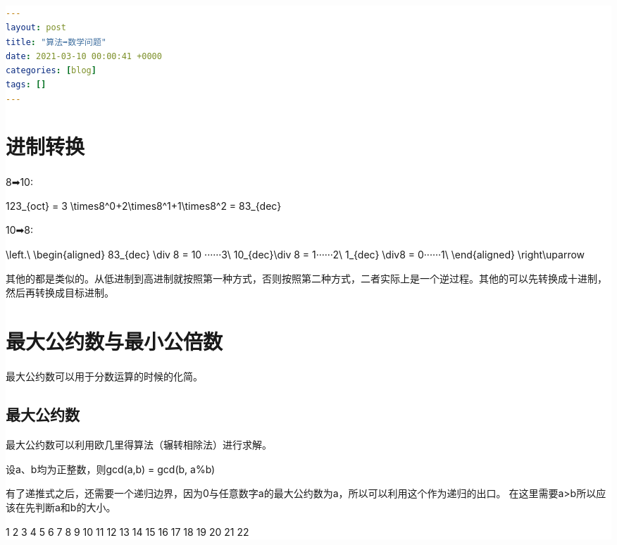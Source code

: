 ```yaml
---
layout: post
title: "算法➡数学问题"
date: 2021-03-10 00:00:41 +0000
categories: [blog]
tags: []
---
```


# [](#%E8%BF%9B%E5%88%B6%E8%BD%AC%E6%8D%A2)进制转换

8➡10:

123_{oct} = 3 \times8^0+2\times8^1+1\times8^2 = 83_{dec}

10➡8:

\left.\ \begin{aligned}
83_{dec} \div 8 = 10 ······3\\
10_{dec}\div 8 = 1······2\\
1_{dec} \div8 = 0······1\\
\end{aligned}
\right\uparrow

其他的都是类似的。从低进制到高进制就按照第一种方式，否则按照第二种方式，二者实际上是一个逆过程。其他的可以先转换成十进制，然后再转换成目标进制。

# [](#%E6%9C%80%E5%A4%A7%E5%85%AC%E7%BA%A6%E6%95%B0%E4%B8%8E%E6%9C%80%E5%B0%8F%E5%85%AC%E5%80%8D%E6%95%B0)最大公约数与最小公倍数

最大公约数可以用于分数运算的时候的化简。

## [](#%E6%9C%80%E5%A4%A7%E5%85%AC%E7%BA%A6%E6%95%B0)最大公约数

最大公约数可以利用欧几里得算法（辗转相除法）进行求解。

> 

设a、b均为正整数，则gcd(a,b) = gcd(b, a%b)

有了递推式之后，还需要一个递归边界，因为0与任意数字a的最大公约数为a，所以可以利用这个作为递归的出口。
在这里需要a&gt;b所以应该在先判断a和b的大小。

1
2
3
4
5
6
7
8
9
10
11
12
13
14
15
16
17
18
19
20
21
22